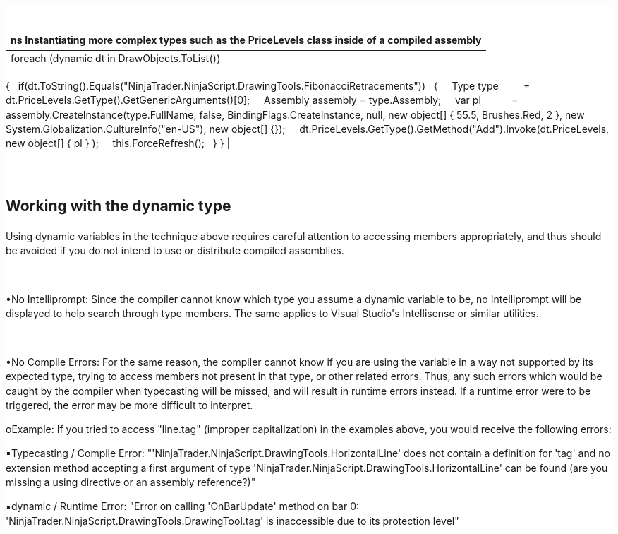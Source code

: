 
 




| ns Instantiating more complex types such as the PriceLevels class inside of a compiled assembly |
| --- |
| foreach (dynamic dt in DrawObjects.ToList())
{
   if(dt.ToString().Equals("NinjaTrader.NinjaScript.DrawingTools.FibonacciRetracements"))
   {
     Type type         = dt.PriceLevels.GetType().GetGenericArguments()[0];
     Assembly assembly = type.Assembly;
     var pl           = assembly.CreateInstance(type.FullName, false, BindingFlags.CreateInstance, null, new object[] { 55.5, Brushes.Red, 2 }, new       System.Globalization.CultureInfo("en-US"), new object[] {});
     dt.PriceLevels.GetType().GetMethod("Add").Invoke(dt.PriceLevels, new object[] { pl } );
     this.ForceRefresh();
   }
} |



 


Working with the dynamic type
-----------------------------


Using dynamic variables in the technique above requires careful attention to accessing members appropriately, and thus should be avoided if you do not intend to use or distribute compiled assemblies.


 


•No Intelliprompt: Since the compiler cannot know which type you assume a dynamic variable to be, no Intelliprompt will be displayed to help search through type members. The same applies to Visual Studio's Intellisense or similar utilities.

 


•No Compile Errors: For the same reason, the compiler cannot know if you are using the variable in a way not supported by its expected type, trying to access members not present in that type, or other related errors. Thus, any such errors which would be caught by the compiler when typecasting will be missed, and will result in runtime errors instead. If a runtime error were to be triggered, the error may be more difficult to interpret.

oExample: If you tried to access "line.tag" (improper capitalization) in the examples above, you would receive the following errors:

▪Typecasting / Compile Error: "'NinjaTrader.NinjaScript.DrawingTools.HorizontalLine' does not contain a definition for 'tag' and no extension method accepting a first argument of type 'NinjaTrader.NinjaScript.DrawingTools.HorizontalLine' can be found (are you missing a using directive or an assembly reference?)" 

▪dynamic / Runtime Error: "Error on calling 'OnBarUpdate' method on bar 0: 'NinjaTrader.NinjaScript.DrawingTools.DrawingTool.tag' is inaccessible due to its protection level"
